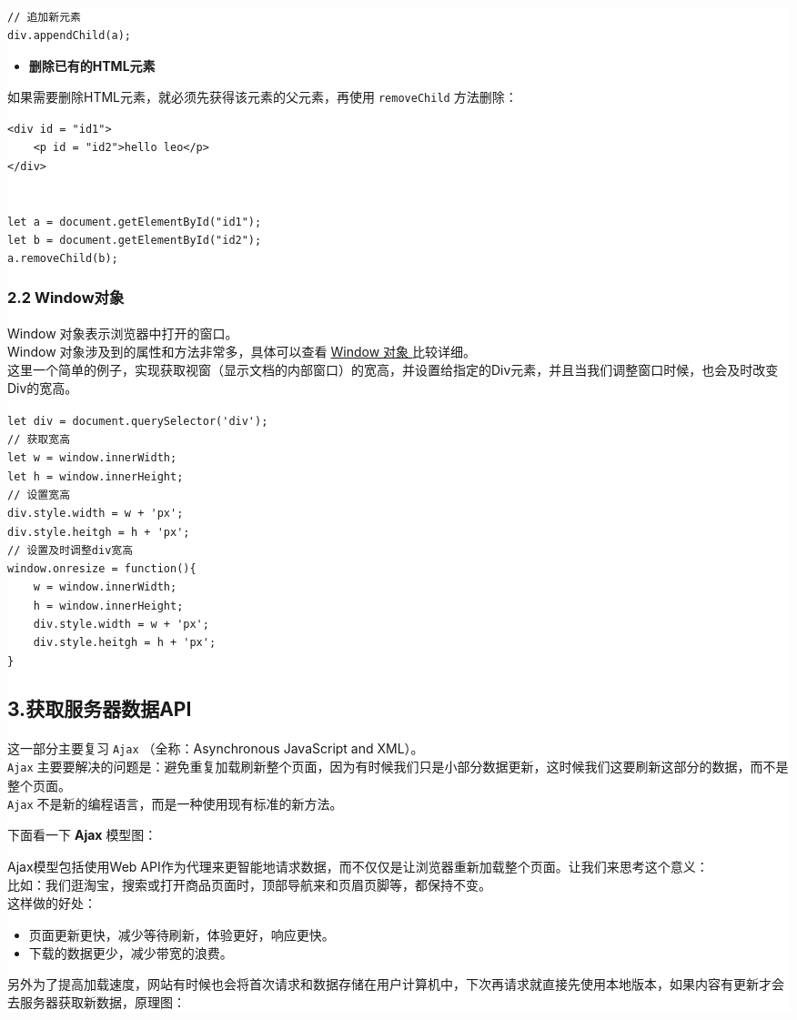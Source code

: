     // 追加新元素
    div.appendChild(a);

  * **删除已有的HTML元素**

如果需要删除HTML元素，就必须先获得该元素的父元素，再使用 ` removeChild ` 方法删除：

    
    
    <div id = "id1">
        <p id = "id2">hello leo</p>
    </div>
    
    
    let a = document.getElementById("id1");
    let b = document.getElementById("id2");
    a.removeChild(b);

###  2.2 Window对象

Window 对象表示浏览器中打开的窗口。  
Window 对象涉及到的属性和方法非常多，具体可以查看 [ Window 对象 ]() 比较详细。  
这里一个简单的例子，实现获取视窗（显示文档的内部窗口）的宽高，并设置给指定的Div元素，并且当我们调整窗口时候，也会及时改变Div的宽高。

    
    
    let div = document.querySelector('div');
    // 获取宽高
    let w = window.innerWidth;
    let h = window.innerHeight;
    // 设置宽高
    div.style.width = w + 'px';
    div.style.heitgh = h + 'px';
    // 设置及时调整div宽高
    window.onresize = function(){
        w = window.innerWidth;
        h = window.innerHeight;
        div.style.width = w + 'px';
        div.style.heitgh = h + 'px';
    }

##  3.获取服务器数据API

这一部分主要复习 ` Ajax ` （全称：Asynchronous JavaScript and XML）。  
` Ajax ` 主要要解决的问题是：避免重复加载刷新整个页面，因为有时候我们只是小部分数据更新，这时候我们这要刷新这部分的数据，而不是整个页面。  
` Ajax ` 不是新的编程语言，而是一种使用现有标准的新方法。

下面看一下 **Ajax** 模型图：  

Ajax模型包括使用Web API作为代理来更智能地请求数据，而不仅仅是让浏览器重新加载整个页面。让我们来思考这个意义：  
比如：我们逛淘宝，搜索或打开商品页面时，顶部导航来和页眉页脚等，都保持不变。  
这样做的好处：

  * 页面更新更快，减少等待刷新，体验更好，响应更快。 
  * 下载的数据更少，减少带宽的浪费。 

另外为了提高加载速度，网站有时候也会将首次请求和数据存储在用户计算机中，下次再请求就直接先使用本地版本，如果内容有更新才会去服务器获取新数据，原理图：  
